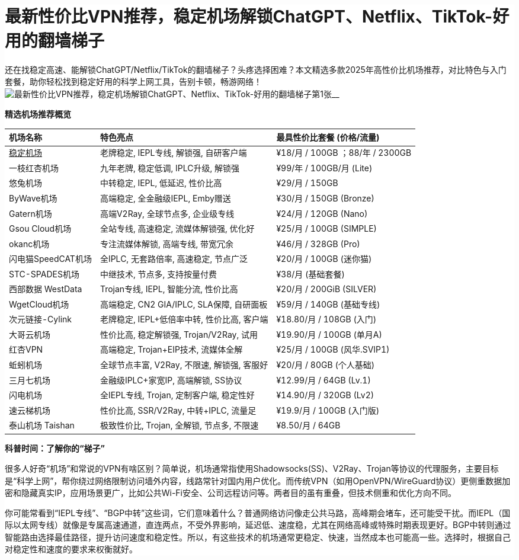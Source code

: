 # 最新性价比VPN推荐，稳定机场解锁ChatGPT、Netflix、TikTok-好用的翻墙梯子

还在找稳定高速、能解锁ChatGPT/Netflix/TikTok的翻墙梯子？头疼选择困难？本文精选多款2025年高性价比机场推荐，对比特色与入门套餐，助你轻松找到稳定好用的科学上网工具，告别卡顿，畅游网络！
![最新性价比VPN推荐，稳定机场解锁ChatGPT、Netflix、TikTok-好用的翻墙梯子第1张__](https://github.com/user-attachments/assets/7b519d84-7057-4f4d-91a1-905316d33914)

**精选机场推荐概览**

| 机场名称          | 特色亮点                                    | 最具性价比套餐 (价格/流量) |
| :---------------- | :------------------------------------------ | :------------------------- |
| [稳定机场](https://user.xxxlsop.com/#/register?code=T8p53oIF)          | 老牌稳定, IEPL专线, 解锁强, 自研客户端      | ¥18/月 / 100GB    ；88/年 / 2300GB         |
| 一枝红杏机场      | 九年老牌, 稳定低调, IPLC升级, 解锁强        | ¥99/年 / 100GB/月 (Lite)   |
| 悠兔机场          | 中转稳定, IEPL, 低延迟, 性价比高            | ¥29/月 / 150GB             |
| ByWave机场        | 高端稳定, 全金融级IEPL, Emby赠送            | ¥30/月 / 150GB (Bronze)    |
| Gatern机场        | 高端V2Ray, 全球节点多, 企业级专线         | ¥24/月 / 120GB (Nano)      |
| Gsou Cloud机场    | 全站专线, 高速稳定, 流媒体解锁强, 优化好    | ¥25/月 / 100GB (SIMPLE)    |
| okanc机场         | 专注流媒体解锁, 高端专线, 带宽冗余        | ¥46/月 / 328GB (Pro)       |
| 闪电猫SpeedCAT机场 | 全IPLC, 无套路倍率, 高速稳定, 节点广泛      | ¥20/月 / 100GB (迷你猫)    |
| STC-SPADES机场    | 中继技术, 节点多, 支持按量付费              | ¥38/月 (基础套餐)          |
| 西部数据 WestData | Trojan专线, IEPL, 智能分流, 性价比高        | ¥20/月 / 200GiB (SILVER)   |
| WgetCloud机场     | 高端稳定, CN2 GIA/IPLC, SLA保障, 自研面板   | ¥59/月 / 140GB (基础专线)  |
| 次元链接-Cylink   | 老牌稳定, IEPL+低倍率中转, 性价比高, 客户端 | ¥18.80/月 / 108GB (入门)   |
| 大哥云机场        | 性价比高, 稳定解锁强, Trojan/V2Ray, 试用   | ¥19.90/月 / 100GB (单月A)  |
| 红杏VPN           | 高端稳定, Trojan+EIP技术, 流媒体全解        | ¥25/月 / 100GB (风华.SVIP1)|
| 蚯蚓机场          | 全球节点丰富, V2Ray, 不限速, 解锁强, 客服好 | ¥20/月 / 80GB (个人基础)   |
| 三月七机场        | 金融级IPLC+家宽IP, 高端解锁, SS协议        | ¥12.99/月 / 64GB (Lv.1)    |
| 闪电机场          | 全IEPL专线, Trojan, 定制客户端, 稳定性好    | ¥14.90/月 / 320GB (Lv2)    |
| 速云梯机场        | 性价比高, SSR/V2Ray, 中转+IPLC, 流量足      | ¥19.9/月 / 100GB (入门版)  |
| 泰山机场 Taishan  | 极致性价比, Trojan, 全解锁, 节点多, 不限速 | ¥8.50/月 / 64GB            |

**科普时间：了解你的“梯子”**

很多人好奇“机场”和常说的VPN有啥区别？简单说，机场通常指使用Shadowsocks(SS)、V2Ray、Trojan等协议的代理服务，主要目标是“科学上网”，帮你绕过网络限制访问墙外内容，线路常针对国内用户优化。而传统VPN（如用OpenVPN/WireGuard协议）更侧重数据加密和隐藏真实IP，应用场景更广，比如公共Wi-Fi安全、公司远程访问等。两者目的虽有重叠，但技术侧重和优化方向不同。

你可能常看到“IEPL专线”、“BGP中转”这些词，它们意味着什么？普通网络访问像走公共马路，高峰期会堵车，还可能受干扰。而IEPL（国际以太网专线）就像是专属高速通道，直连两点，不受外界影响，延迟低、速度稳，尤其在网络高峰或特殊时期表现更好。BGP中转则通过智能路由选择最佳路径，提升访问速度和稳定性。所以，有这些技术的机场通常更稳定、快速，当然成本也可能高一些。选择时，根据自己对稳定性和速度的要求来权衡就好。
